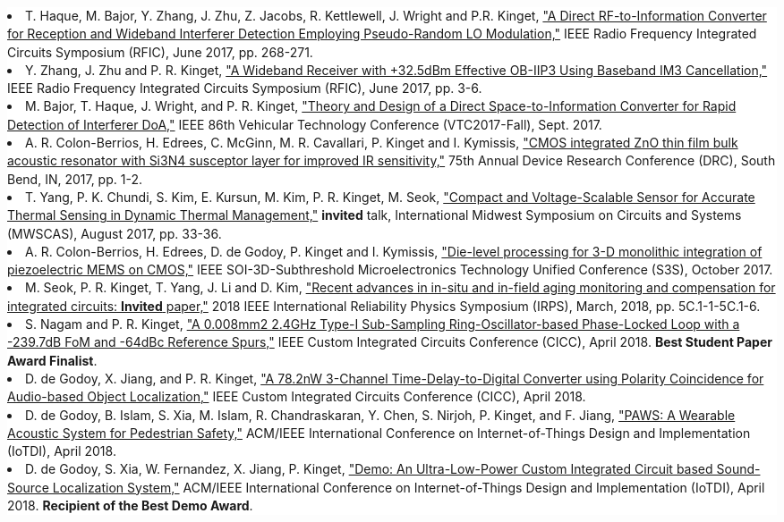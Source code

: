 <li>T. Haque, M. Bajor, Y. Zhang, J. Zhu, Z. Jacobs, R. Kettlewell, J. Wright and P.R. Kinget, <a href="go_ieee.html">"A Direct RF-to-Information Converter for Reception and Wideband Interferer Detection Employing Pseudo-Random LO Modulation,"</a> IEEE Radio Frequency Integrated Circuits Symposium (RFIC), June 2017, pp. 268-271.
</li>

<li>Y. Zhang, J. Zhu and P. R. Kinget, <a href="go_ieee.html">"A Wideband Receiver with +32.5dBm Effective OB-IIP3 Using Baseband IM3 Cancellation,"</a> IEEE Radio Frequency Integrated Circuits Symposium (RFIC), June 2017, pp. 3-6.
</li>

<li>M. Bajor, T. Haque, J. Wright, and P. R. Kinget, <a href="go_ieee.html">"Theory and Design of a Direct Space-to-Information Converter for Rapid Detection of Interferer DoA,"</a> IEEE 86th Vehicular Technology Conference (VTC2017-Fall), Sept. 2017. 
</li>

<li>A. R. Colon-Berrios, H. Edrees, C. McGinn, M. R. Cavallari, P. Kinget and I. Kymissis, <a href="go_ieee.html">"CMOS integrated ZnO thin film bulk acoustic resonator with Si3N4 susceptor layer for improved IR sensitivity,"</a> 75th Annual Device Research Conference (DRC), South Bend, IN, 2017, pp. 1-2.
</li>

<li>T. Yang, P. K. Chundi, S. Kim, E. Kursun, M. Kim, P. R. Kinget, M. Seok, <a href="go_ieee.html">"Compact and Voltage-Scalable Sensor for Accurate Thermal Sensing in Dynamic Thermal Management,"</a> <b>invited</b> talk, International Midwest Symposium on Circuits and Systems (MWSCAS), August 2017, pp. 33-36. 
</li>

<li>A. R. Colon-Berrios, H. Edrees, D. de Godoy, P. Kinget and I. Kymissis, <a href="go_ieee.html">"Die-level processing for 3-D monolithic integration of piezoelectric MEMS on CMOS,"</a> IEEE SOI-3D-Subthreshold Microelectronics Technology Unified Conference (S3S), October 2017.
</li>

<li>M. Seok, P. R. Kinget, T. Yang, J. Li and D. Kim, <a href="go_ieee.html">"Recent advances
  in in-situ and in-field aging monitoring and compensation for
  integrated circuits: <B>Invited</B> paper,"</a> 2018 IEEE International Reliability Physics Symposium (IRPS), March, 2018, pp. 5C.1-1-5C.1-6.
</li>

<li>S. Nagam and P. R. Kinget, <a href="go_ieee.html">"A 0.008mm2 2.4GHz Type-I Sub-Sampling Ring-Oscillator-based Phase-Locked Loop with a -239.7dB FoM and -64dBc Reference Spurs,"</a> IEEE Custom Integrated Circuits Conference (CICC), April 2018. <b>Best Student Paper Award Finalist</b>.
</li>

<li>D. de Godoy, X. Jiang, and P. R. Kinget, <a href="go_ieee.html">"A 78.2nW 3-Channel Time-Delay-to-Digital Converter using Polarity Coincidence for Audio-based Object Localization,"</a> IEEE Custom Integrated Circuits Conference (CICC), April 2018.
</li>

<li>D. de Godoy, B. Islam, S. Xia, M. Islam, R. Chandraskaran, Y. Chen, S. Nirjoh, P. Kinget, and F. Jiang, <a href="go_ieee.html">"PAWS: A Wearable Acoustic System for Pedestrian Safety,"</a> ACM/IEEE International Conference on Internet-of-Things Design and Implementation (IoTDI), April 2018. 
</li>

<li>D. de Godoy, S. Xia, W. Fernandez, X. Jiang,
  P. Kinget, <a href="go_ieee.html">"Demo: An Ultra-Low-Power Custom
    Integrated Circuit based Sound-Source Localization System,"</a>
  ACM/IEEE International Conference on Internet-of-Things Design and
  Implementation (IoTDI), April 2018. <b>Recipient of the Best Demo Award</b>.
</li>
